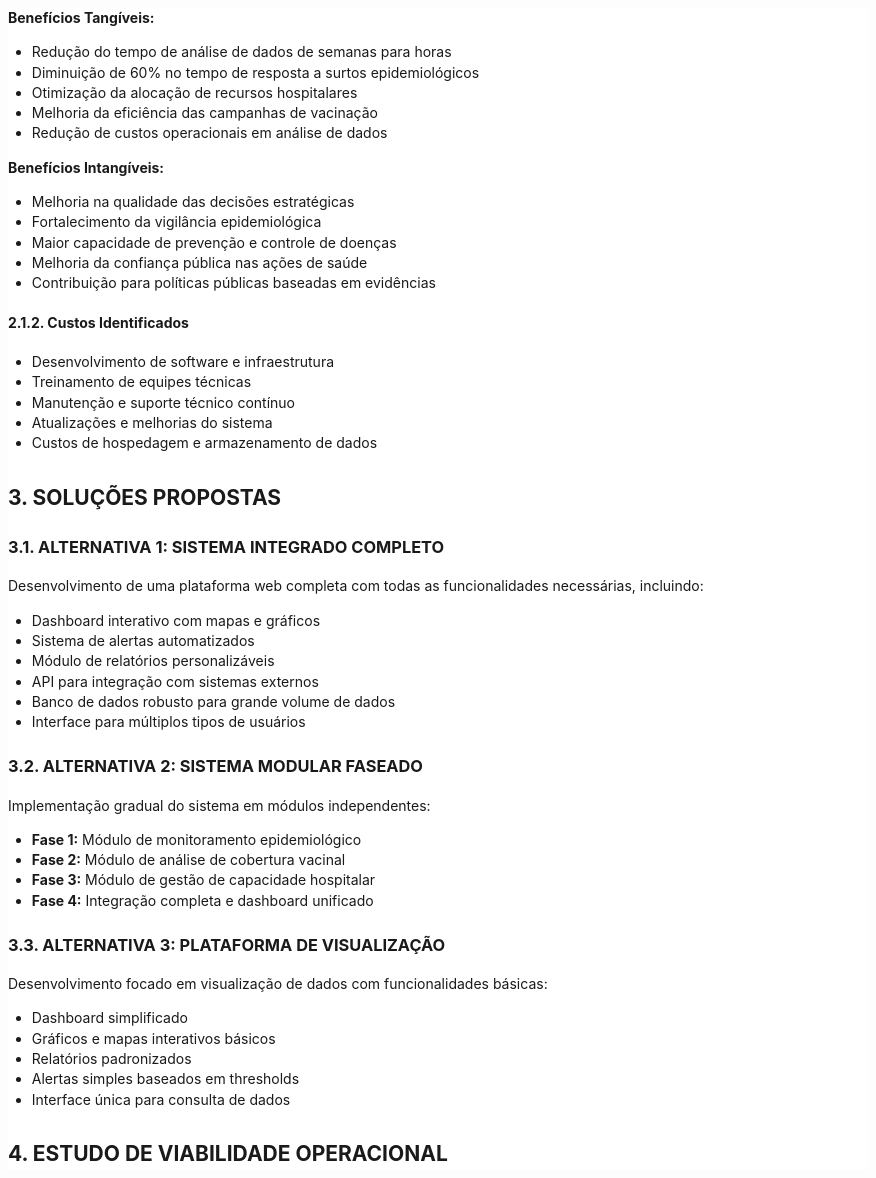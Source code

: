 **Benefícios Tangíveis:**
- Redução do tempo de análise de dados de semanas para horas
- Diminuição de 60% no tempo de resposta a surtos epidemiológicos
- Otimização da alocação de recursos hospitalares
- Melhoria da eficiência das campanhas de vacinação
- Redução de custos operacionais em análise de dados

**Benefícios Intangíveis:**
- Melhoria na qualidade das decisões estratégicas
- Fortalecimento da vigilância epidemiológica
- Maior capacidade de prevenção e controle de doenças
- Melhoria da confiança pública nas ações de saúde
- Contribuição para políticas públicas baseadas em evidências

#### 2.1.2. Custos Identificados

- Desenvolvimento de software e infraestrutura
- Treinamento de equipes técnicas
- Manutenção e suporte técnico contínuo
- Atualizações e melhorias do sistema
- Custos de hospedagem e armazenamento de dados

## 3. SOLUÇÕES PROPOSTAS

### 3.1. ALTERNATIVA 1: SISTEMA INTEGRADO COMPLETO

Desenvolvimento de uma plataforma web completa com todas as funcionalidades necessárias, incluindo:
- Dashboard interativo com mapas e gráficos
- Sistema de alertas automatizados
- Módulo de relatórios personalizáveis
- API para integração com sistemas externos
- Banco de dados robusto para grande volume de dados
- Interface para múltiplos tipos de usuários

### 3.2. ALTERNATIVA 2: SISTEMA MODULAR FASEADO

Implementação gradual do sistema em módulos independentes:
- **Fase 1:** Módulo de monitoramento epidemiológico
- **Fase 2:** Módulo de análise de cobertura vacinal
- **Fase 3:** Módulo de gestão de capacidade hospitalar
- **Fase 4:** Integração completa e dashboard unificado

### 3.3. ALTERNATIVA 3: PLATAFORMA DE VISUALIZAÇÃO

Desenvolvimento focado em visualização de dados com funcionalidades básicas:
- Dashboard simplificado
- Gráficos e mapas interativos básicos
- Relatórios padronizados
- Alertas simples baseados em thresholds
- Interface única para consulta de dados

## 4. ESTUDO DE VIABILIDADE OPERACIONAL
